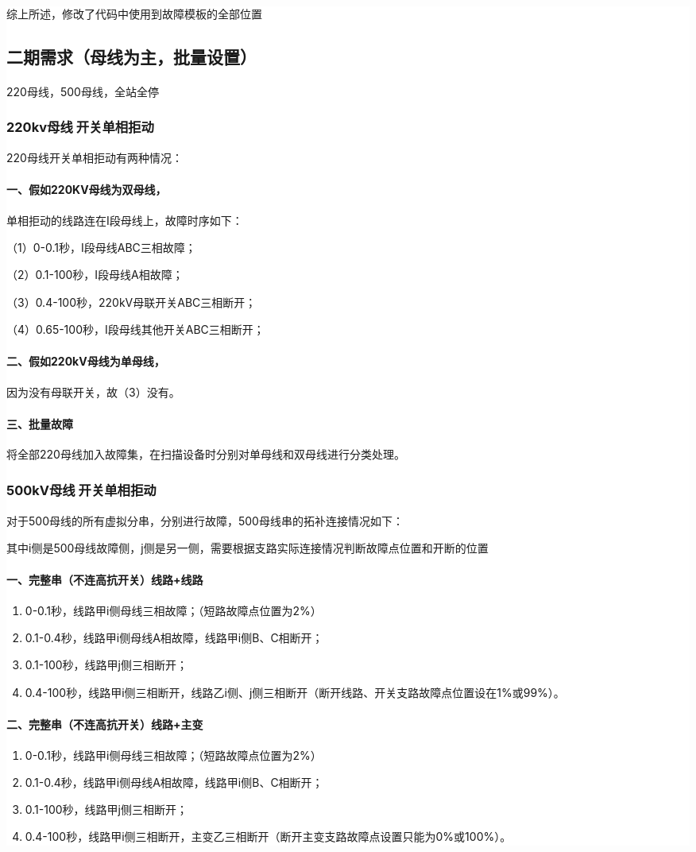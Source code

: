 

综上所述，修改了代码中使用到故障模板的全部位置



## 二期需求（母线为主，批量设置）

220母线，500母线，全站全停

### 220kv母线 开关单相拒动

220母线开关单相拒动有两种情况：

#### 一、假如220KV母线为双母线，

单相拒动的线路连在Ⅰ段母线上，故障时序如下：

（1）0-0.1秒，Ⅰ段母线ABC三相故障；

（2）0.1-100秒，Ⅰ段母线A相故障；

（3）0.4-100秒，220kV母联开关ABC三相断开；

（4）0.65-100秒，Ⅰ段母线其他开关ABC三相断开；

#### 二、假如220kV母线为单母线，

因为没有母联开关，故（3）没有。

#### 三、批量故障

将全部220母线加入故障集，在扫描设备时分别对单母线和双母线进行分类处理。



### 500kV母线 开关单相拒动

对于500母线的所有虚拟分串，分别进行故障，500母线串的拓补连接情况如下：

其中i侧是500母线故障侧，j侧是另一侧，需要根据支路实际连接情况判断故障点位置和开断的位置

#### 一、完整串（不连高抗开关）线路+线路

1. 0-0.1秒，线路甲i侧母线三相故障；（短路故障点位置为2%）

2. 0.1-0.4秒，线路甲i侧母线A相故障，线路甲i侧B、C相断开；

3. 0.1-100秒，线路甲j侧三相断开；

4. 0.4-100秒，线路甲i侧三相断开，线路乙i侧、j侧三相断开（断开线路、开关支路故障点位置设在1%或99%）。

#### 二、完整串（不连高抗开关）线路+主变

1. 0-0.1秒，线路甲i侧母线三相故障；（短路故障点位置为2%）

2. 0.1-0.4秒，线路甲i侧母线A相故障，线路甲i侧B、C相断开；

3. 0.1-100秒，线路甲j侧三相断开；

4. 0.4-100秒，线路甲i侧三相断开，主变乙三相断开（断开主变支路故障点设置只能为0%或100%）。
